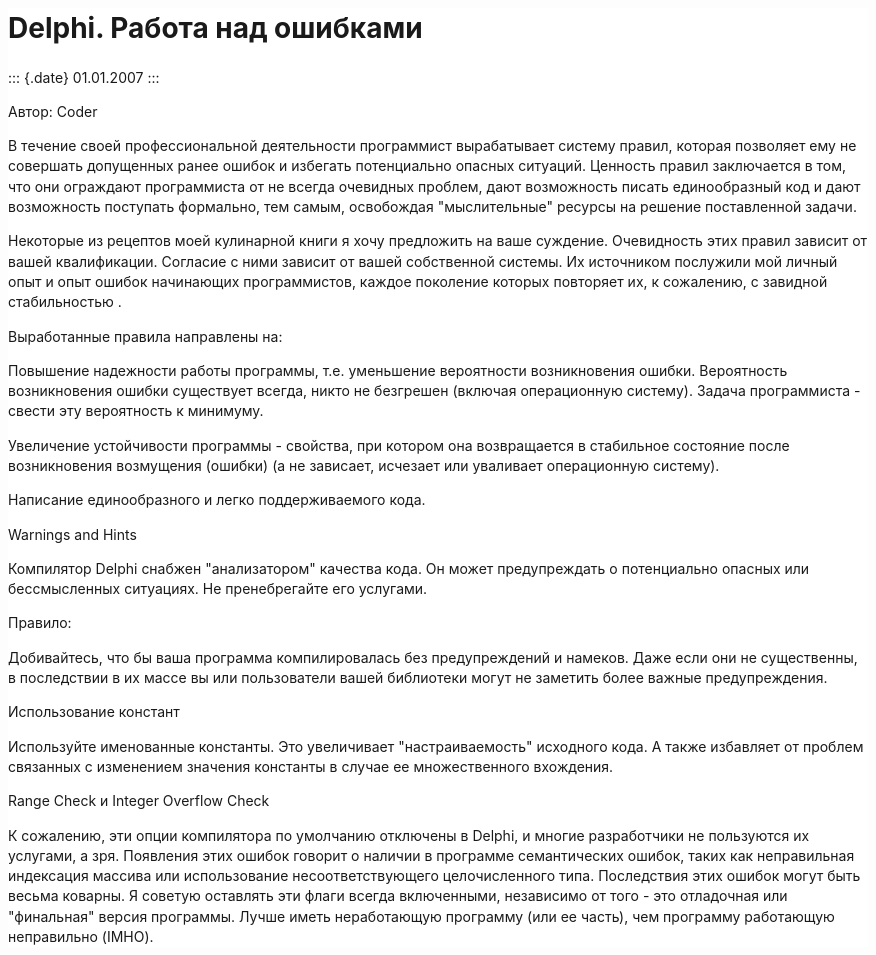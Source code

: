 Delphi. Работа над ошибками
===========================

::: {.date}
01.01.2007
:::

Автор: Coder

В течение своей профессиональной деятельности программист вырабатывает
систему правил, которая позволяет ему не совершать допущенных ранее
ошибок и избегать потенциально опасных ситуаций. Ценность правил
заключается в том, что они ограждают программиста от не всегда очевидных
проблем, дают возможность писать единообразный код и дают возможность
поступать формально, тем самым, освобождая \"мыслительные\" ресурсы на
решение поставленной задачи.

Некоторые из рецептов моей кулинарной книги я хочу предложить на ваше
суждение. Очевидность этих правил зависит от вашей квалификации.
Согласие с ними зависит от вашей собственной системы. Их источником
послужили мой личный опыт и опыт ошибок начинающих программистов, каждое
поколение которых повторяет их, к сожалению, с завидной стабильностью .

Выработанные правила направлены на:

Повышение надежности работы программы, т.е. уменьшение вероятности
возникновения ошибки. Вероятность возникновения ошибки существует
всегда, никто не безгрешен (включая операционную систему). Задача
программиста - свести эту вероятность к минимуму.

Увеличение устойчивости программы - свойства, при котором она
возвращается в стабильное состояние после возникновения возмущения
(ошибки) (а не зависает, исчезает или уваливает операционную систему).

Написание единообразного и легко поддерживаемого кода.

Warnings and Hints

Компилятор Delphi снабжен \"анализатором\" качества кода. Он может
предупреждать о потенциально опасных или бессмысленных ситуациях. Не
пренебрегайте его услугами.

Правило:

Добивайтесь, что бы ваша программа компилировалась без предупреждений и
намеков. Даже если они не существенны, в последствии в их массе вы или
пользователи вашей библиотеки могут не заметить более важные
предупреждения.

Использование констант

Используйте именованные константы. Это увеличивает \"настраиваемость\"
исходного кода. А также избавляет от проблем связанных с изменением
значения константы в случае ее множественного вхождения.

Range Check и Integer Overflow Check

К сожалению, эти опции компилятора по умолчанию отключены в Delphi, и
многие разработчики не пользуются их услугами, а зря. Появления этих
ошибок говорит о наличии в программе семантических ошибок, таких как
неправильная индексация массива или использование несоответствующего
целочисленного типа. Последствия этих ошибок могут быть весьма коварны.
Я советую оставлять эти флаги всегда включенными, независимо от того -
это отладочная или \"финальная\" версия программы. Лучше иметь
неработающую программу (или ее часть), чем программу работающую
неправильно (IMHO).
